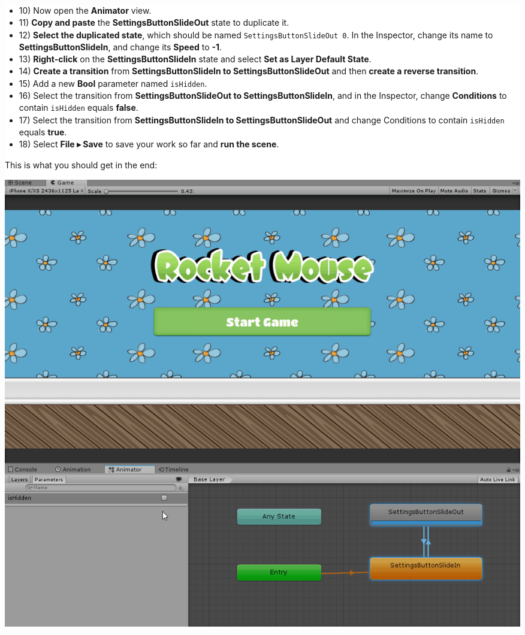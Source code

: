 - 10\) Now open the **Animator** view.
- 11\) **Copy and paste** the **SettingsButtonSlideOut** state to duplicate it.
- 12\) **Select the duplicated state**, which should be named `SettingsButtonSlideOut 0`. In the Inspector, change its name to **SettingsButtonSlideIn**, and change its **Speed** to **-1**.
- 13\) **Right-click** on the **SettingsButtonSlideIn** state and select **Set as Layer Default State**.
- 14\) **Create a transition** from **SettingsButtonSlideIn to SettingsButtonSlideOut** and then **create a reverse transition**.
- 15\) Add a new **Bool** parameter named `isHidden`.
- 16\) Select the transition from **SettingsButtonSlideOut to SettingsButtonSlideIn**, and in the Inspector, change **Conditions** to contain `isHidden` equals **false**.
- 17\) Select the transition from **SettingsButtonSlideIn to SettingsButtonSlideOut** and change Conditions to contain `isHidden` equals **true**.
- 18\) Select **File ▸ Save** to save your work so far and **run the scene**.

This is what you should get in the end:

![](https://github.com/icodes-studio/wiki/blob/main/STUDY%2BRND/Unity3D%20Tutorials/Introduction%20to%20Unity%20UI/Assets/settingsfly.gif)
